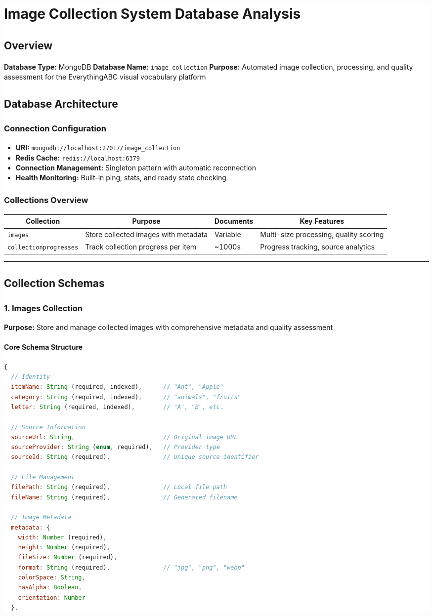 # Image Collection System Database Analysis

## Overview

**Database Type:** MongoDB
**Database Name:** `image_collection`
**Purpose:** Automated image collection, processing, and quality assessment for the EverythingABC visual vocabulary platform

## Database Architecture

### Connection Configuration
- **URI:** `mongodb://localhost:27017/image_collection`
- **Redis Cache:** `redis://localhost:6379`
- **Connection Management:** Singleton pattern with automatic reconnection
- **Health Monitoring:** Built-in ping, stats, and ready state checking

### Collections Overview

| Collection | Purpose | Documents | Key Features |
|------------|---------|-----------|--------------|
| `images` | Store collected images with metadata | Variable | Multi-size processing, quality scoring |
| `collectionprogresses` | Track collection progress per item | ~1000s | Progress tracking, source analytics |

---

## Collection Schemas

### 1. Images Collection

**Purpose:** Store and manage collected images with comprehensive metadata and quality assessment

#### Core Schema Structure

```javascript
{
  // Identity
  itemName: String (required, indexed),      // "Ant", "Apple"
  category: String (required, indexed),      // "animals", "fruits"
  letter: String (required, indexed),        // "A", "B", etc.

  // Source Information
  sourceUrl: String,                         // Original image URL
  sourceProvider: String (enum, required),   // Provider type
  sourceId: String (required),               // Unique source identifier

  // File Management
  filePath: String (required),               // Local file path
  fileName: String (required),               // Generated filename

  // Image Metadata
  metadata: {
    width: Number (required),
    height: Number (required),
    fileSize: Number (required),
    format: String (required),               // "jpg", "png", "webp"
    colorSpace: String,
    hasAlpha: Boolean,
    orientation: Number
  },
```